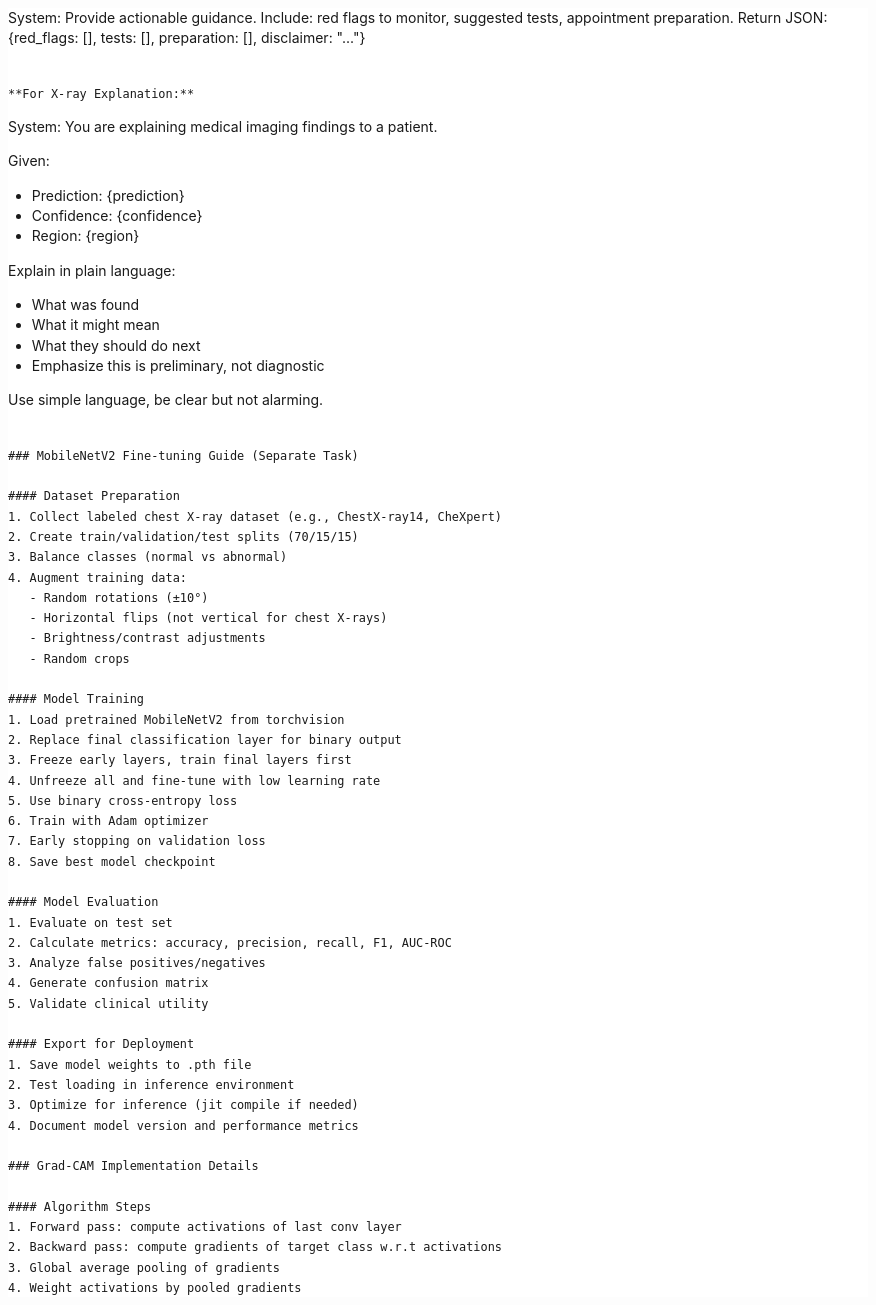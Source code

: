 System: Provide actionable guidance.
Include: red flags to monitor, suggested tests, appointment preparation.
Return JSON: {red_flags: [], tests: [], preparation: [], disclaimer: "..."}
```

**For X-ray Explanation:**
```
System: You are explaining medical imaging findings to a patient.

Given:
- Prediction: {prediction}
- Confidence: {confidence}
- Region: {region}

Explain in plain language:
- What was found
- What it might mean
- What they should do next
- Emphasize this is preliminary, not diagnostic

Use simple language, be clear but not alarming.
```

### MobileNetV2 Fine-tuning Guide (Separate Task)

#### Dataset Preparation
1. Collect labeled chest X-ray dataset (e.g., ChestX-ray14, CheXpert)
2. Create train/validation/test splits (70/15/15)
3. Balance classes (normal vs abnormal)
4. Augment training data:
   - Random rotations (±10°)
   - Horizontal flips (not vertical for chest X-rays)
   - Brightness/contrast adjustments
   - Random crops

#### Model Training
1. Load pretrained MobileNetV2 from torchvision
2. Replace final classification layer for binary output
3. Freeze early layers, train final layers first
4. Unfreeze all and fine-tune with low learning rate
5. Use binary cross-entropy loss
6. Train with Adam optimizer
7. Early stopping on validation loss
8. Save best model checkpoint

#### Model Evaluation
1. Evaluate on test set
2. Calculate metrics: accuracy, precision, recall, F1, AUC-ROC
3. Analyze false positives/negatives
4. Generate confusion matrix
5. Validate clinical utility

#### Export for Deployment
1. Save model weights to .pth file
2. Test loading in inference environment
3. Optimize for inference (jit compile if needed)
4. Document model version and performance metrics

### Grad-CAM Implementation Details

#### Algorithm Steps
1. Forward pass: compute activations of last conv layer
2. Backward pass: compute gradients of target class w.r.t activations
3. Global average pooling of gradients
4. Weight activations by pooled gradients
```